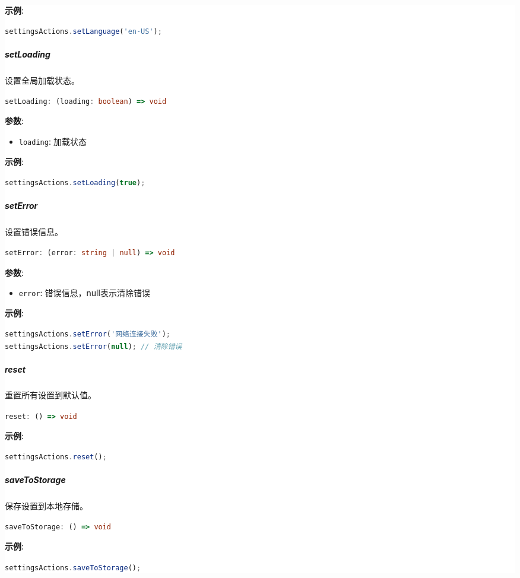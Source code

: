 **示例**:
```typescript
settingsActions.setLanguage('en-US');
```

##### setLoading
设置全局加载状态。

```typescript
setLoading: (loading: boolean) => void
```

**参数**:
- `loading`: 加载状态

**示例**:
```typescript
settingsActions.setLoading(true);
```

##### setError
设置错误信息。

```typescript
setError: (error: string | null) => void
```

**参数**:
- `error`: 错误信息，null表示清除错误

**示例**:
```typescript
settingsActions.setError('网络连接失败');
settingsActions.setError(null); // 清除错误
```

##### reset
重置所有设置到默认值。

```typescript
reset: () => void
```

**示例**:
```typescript
settingsActions.reset();
```

##### saveToStorage
保存设置到本地存储。

```typescript
saveToStorage: () => void
```

**示例**:
```typescript
settingsActions.saveToStorage();
```
